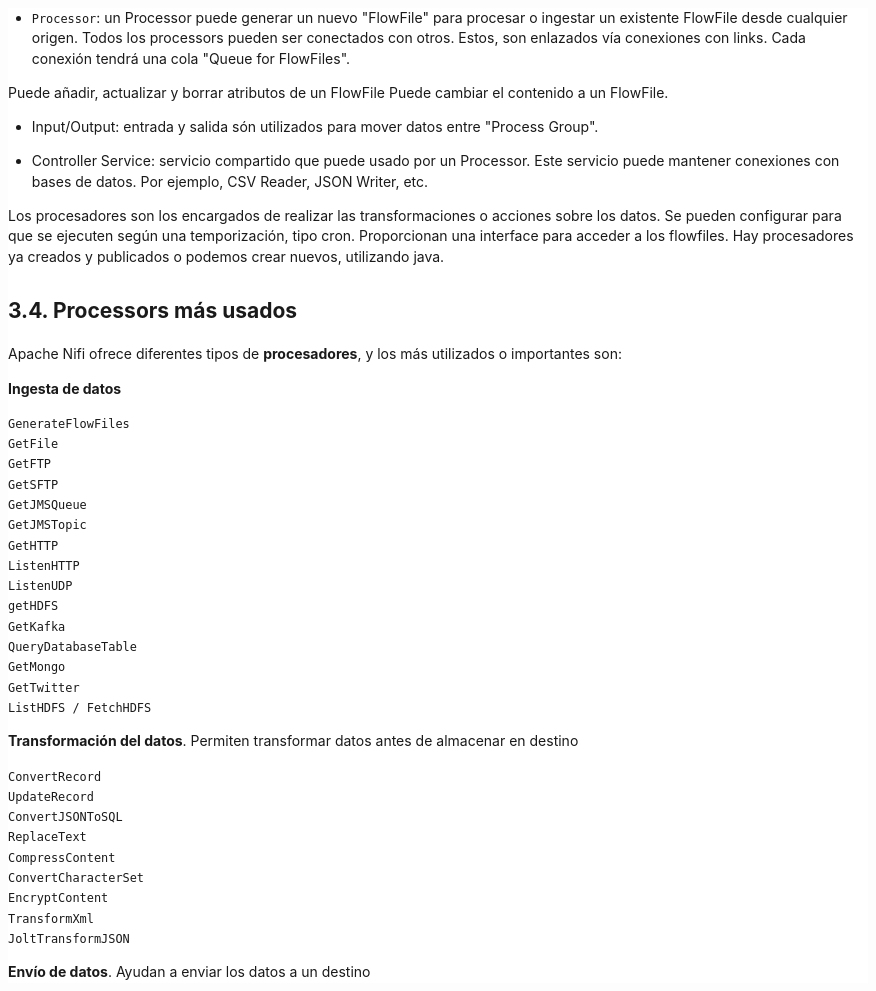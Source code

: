 - `Processor`: un Processor puede generar un nuevo "FlowFile" para procesar o ingestar un existente FlowFile desde cualquier origen. Todos los processors pueden ser conectados con otros. Estos, son enlazados vía conexiones con links. Cada conexión tendrá una cola "Queue for FlowFiles".

Puede añadir, actualizar y borrar atributos de un FlowFile
Puede cambiar el contenido a un FlowFile.

- Input/Output: entrada y salida són utilizados para mover datos entre "Process Group".

- Controller Service: servicio compartido que puede usado por un Processor. Este servicio puede mantener
conexiones con bases de datos. Por ejemplo, CSV Reader, JSON Writer, etc.

Los procesadores son los encargados de realizar las transformaciones o acciones sobre los datos. Se pueden configurar para que se ejecuten según una temporización, tipo cron. Proporcionan una interface para acceder a los flowfiles. Hay procesadores ya creados y publicados o podemos crear nuevos, utilizando java.


## 3.4. Processors más usados

Apache Nifi ofrece diferentes tipos de **procesadores**, y los más utilizados o importantes son: 

**Ingesta de datos**

	GenerateFlowFiles
	GetFile
	GetFTP
	GetSFTP
	GetJMSQueue
	GetJMSTopic
	GetHTTP
	ListenHTTP
	ListenUDP
	getHDFS
	GetKafka
	QueryDatabaseTable
	GetMongo
	GetTwitter
	ListHDFS / FetchHDFS


**Transformación del datos**. Permiten transformar datos antes de almacenar en destino

	ConvertRecord
	UpdateRecord
	ConvertJSONToSQL
	ReplaceText
	CompressContent
	ConvertCharacterSet
	EncryptContent
	TransformXml
	JoltTransformJSON
	
**Envío de datos**. Ayudan a enviar los datos a un destino
